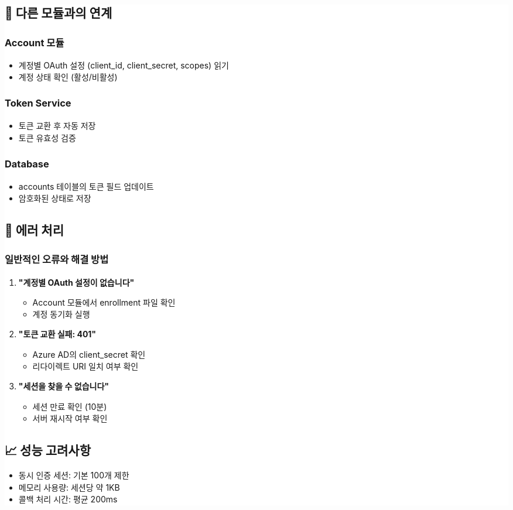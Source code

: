 ## 🔗 다른 모듈과의 연계

### Account 모듈
- 계정별 OAuth 설정 (client_id, client_secret, scopes) 읽기
- 계정 상태 확인 (활성/비활성)

### Token Service
- 토큰 교환 후 자동 저장
- 토큰 유효성 검증

### Database
- accounts 테이블의 토큰 필드 업데이트
- 암호화된 상태로 저장

## 🚨 에러 처리

### 일반적인 오류와 해결 방법

1. **"계정별 OAuth 설정이 없습니다"**
   - Account 모듈에서 enrollment 파일 확인
   - 계정 동기화 실행

2. **"토큰 교환 실패: 401"**
   - Azure AD의 client_secret 확인
   - 리다이렉트 URI 일치 여부 확인

3. **"세션을 찾을 수 없습니다"**
   - 세션 만료 확인 (10분)
   - 서버 재시작 여부 확인

## 📈 성능 고려사항

- 동시 인증 세션: 기본 100개 제한
- 메모리 사용량: 세션당 약 1KB
- 콜백 처리 시간: 평균 200ms